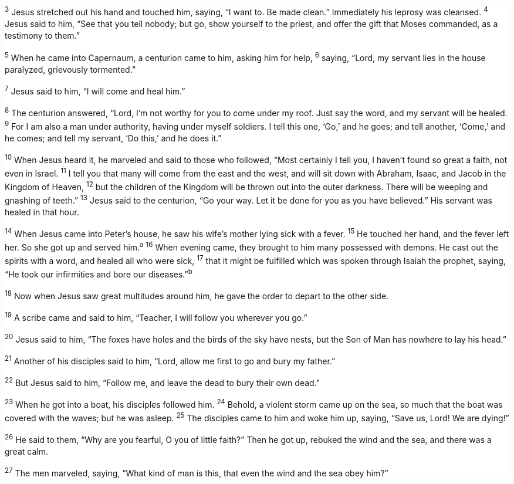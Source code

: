 <sup>3</sup> Jesus stretched out his hand and touched him, saying, “I want to. Be made clean.” Immediately his leprosy was cleansed.
<sup>4</sup> Jesus said to him, “See that you tell nobody; but go, show yourself to the priest, and offer the gift that Moses commanded, as a testimony to them.”

<sup>5</sup> When he came into Capernaum, a centurion came to him, asking him for help,
<sup>6</sup> saying, “Lord, my servant lies in the house paralyzed, grievously tormented.”

<sup>7</sup> Jesus said to him, “I will come and heal him.”

<sup>8</sup> The centurion answered, “Lord, I’m not worthy for you to come under my roof. Just say the word, and my servant will be healed.
<sup>9</sup> For I am also a man under authority, having under myself soldiers. I tell this one, ‘Go,’ and he goes; and tell another, ‘Come,’ and he comes; and tell my servant, ‘Do this,’ and he does it.”

<sup>10</sup> When Jesus heard it, he marveled and said to those who followed, “Most certainly I tell you, I haven’t found so great a faith, not even in Israel.
<sup>11</sup> I tell you that many will come from the east and the west, and will sit down with Abraham, Isaac, and Jacob in the Kingdom of Heaven,
<sup>12</sup> but the children of the Kingdom will be thrown out into the outer darkness. There will be weeping and gnashing of teeth.”
<sup>13</sup> Jesus said to the centurion, “Go your way. Let it be done for you as you have believed.” His servant was healed in that hour.

<sup>14</sup> When Jesus came into Peter’s house, he saw his wife’s mother lying sick with a fever.
<sup>15</sup> He touched her hand, and the fever left her. So she got up and served him.<sup>a</sup>
<sup>16</sup> When evening came, they brought to him many possessed with demons. He cast out the spirits with a word, and healed all who were sick,
<sup>17</sup> that it might be fulfilled which was spoken through Isaiah the prophet, saying, “He took our infirmities and bore our diseases.”<sup>b</sup>

<sup>18</sup> Now when Jesus saw great multitudes around him, he gave the order to depart to the other side.

<sup>19</sup> A scribe came and said to him, “Teacher, I will follow you wherever you go.”

<sup>20</sup> Jesus said to him, “The foxes have holes and the birds of the sky have nests, but the Son of Man has nowhere to lay his head.”

<sup>21</sup> Another of his disciples said to him, “Lord, allow me first to go and bury my father.”

<sup>22</sup> But Jesus said to him, “Follow me, and leave the dead to bury their own dead.”

<sup>23</sup> When he got into a boat, his disciples followed him.
<sup>24</sup> Behold, a violent storm came up on the sea, so much that the boat was covered with the waves; but he was asleep.
<sup>25</sup> The disciples came to him and woke him up, saying, “Save us, Lord! We are dying!”

<sup>26</sup> He said to them, “Why are you fearful, O you of little faith?” Then he got up, rebuked the wind and the sea, and there was a great calm.

<sup>27</sup> The men marveled, saying, “What kind of man is this, that even the wind and the sea obey him?”
